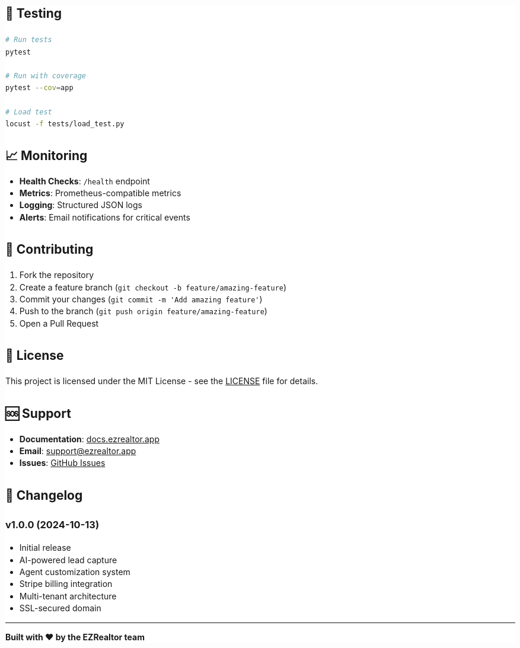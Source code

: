 ## 🧪 Testing

```bash
# Run tests
pytest

# Run with coverage
pytest --cov=app

# Load test
locust -f tests/load_test.py
```

## 📈 Monitoring

- **Health Checks**: `/health` endpoint
- **Metrics**: Prometheus-compatible metrics
- **Logging**: Structured JSON logs
- **Alerts**: Email notifications for critical events

## 🤝 Contributing

1. Fork the repository
2. Create a feature branch (`git checkout -b feature/amazing-feature`)
3. Commit your changes (`git commit -m 'Add amazing feature'`)
4. Push to the branch (`git push origin feature/amazing-feature`)
5. Open a Pull Request

## 📝 License

This project is licensed under the MIT License - see the [LICENSE](LICENSE) file for details.

## 🆘 Support

- **Documentation**: [docs.ezrealtor.app](https://docs.ezrealtor.app)
- **Email**: support@ezrealtor.app
- **Issues**: [GitHub Issues](https://github.com/pgwilde8/ezrealtorapp/issues)

## 🔄 Changelog

### v1.0.0 (2024-10-13)
- Initial release
- AI-powered lead capture
- Agent customization system
- Stripe billing integration
- Multi-tenant architecture
- SSL-secured domain

---

**Built with ❤️ by the EZRealtor team**